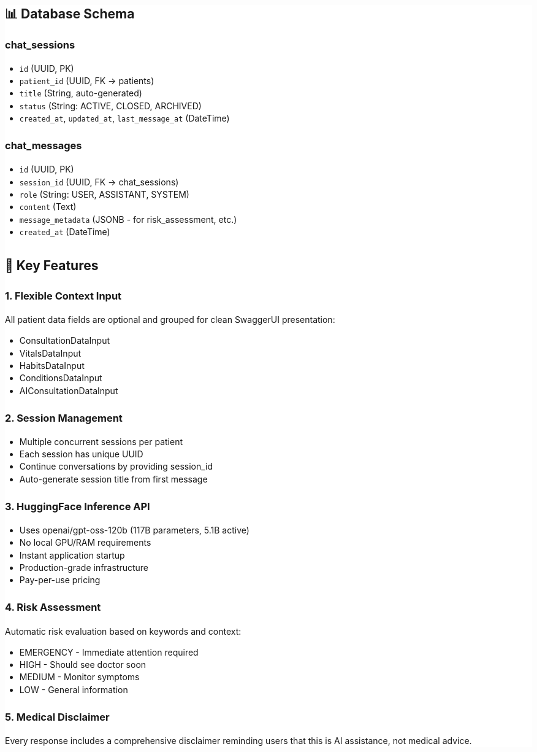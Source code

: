 ## 📊 Database Schema

### chat_sessions
- `id` (UUID, PK)
- `patient_id` (UUID, FK → patients)
- `title` (String, auto-generated)
- `status` (String: ACTIVE, CLOSED, ARCHIVED)
- `created_at`, `updated_at`, `last_message_at` (DateTime)

### chat_messages
- `id` (UUID, PK)
- `session_id` (UUID, FK → chat_sessions)
- `role` (String: USER, ASSISTANT, SYSTEM)
- `content` (Text)
- `message_metadata` (JSONB - for risk_assessment, etc.)
- `created_at` (DateTime)

## 🎯 Key Features

### 1. **Flexible Context Input**
All patient data fields are optional and grouped for clean SwaggerUI presentation:
- ConsultationDataInput
- VitalsDataInput
- HabitsDataInput
- ConditionsDataInput
- AIConsultationDataInput

### 2. **Session Management**
- Multiple concurrent sessions per patient
- Each session has unique UUID
- Continue conversations by providing session_id
- Auto-generate session title from first message

### 3. **HuggingFace Inference API**
- Uses openai/gpt-oss-120b (117B parameters, 5.1B active)
- No local GPU/RAM requirements
- Instant application startup
- Production-grade infrastructure
- Pay-per-use pricing

### 4. **Risk Assessment**
Automatic risk evaluation based on keywords and context:
- EMERGENCY - Immediate attention required
- HIGH - Should see doctor soon
- MEDIUM - Monitor symptoms
- LOW - General information

### 5. **Medical Disclaimer**
Every response includes a comprehensive disclaimer reminding users that this is AI assistance, not medical advice.
